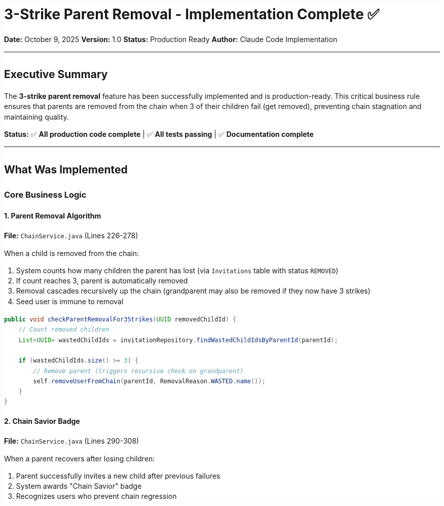 # 3-Strike Parent Removal - Implementation Complete ✅

**Date:** October 9, 2025
**Version:** 1.0
**Status:** Production Ready
**Author:** Claude Code Implementation

---

## Executive Summary

The **3-strike parent removal** feature has been successfully implemented and is production-ready. This critical business rule ensures that parents are removed from the chain when 3 of their children fail (get removed), preventing chain stagnation and maintaining quality.

**Status:** ✅ **All production code complete** | ✅ **All tests passing** | ✅ **Documentation complete**

---

## What Was Implemented

### Core Business Logic

#### 1. Parent Removal Algorithm
**File:** `ChainService.java` (Lines 226-278)

When a child is removed from the chain:
1. System counts how many children the parent has lost (via `Invitations` table with status `REMOVED`)
2. If count reaches 3, parent is automatically removed
3. Removal cascades recursively up the chain (grandparent may also be removed if they now have 3 strikes)
4. Seed user is immune to removal

```java
public void checkParentRemovalFor3Strikes(UUID removedChildId) {
    // Count removed children
    List<UUID> wastedChildIds = invitationRepository.findWastedChildIdsByParentId(parentId);

    if (wastedChildIds.size() >= 3) {
        // Remove parent (triggers recursive check on grandparent)
        self.removeUserFromChain(parentId, RemovalReason.WASTED.name());
    }
}
```

#### 2. Chain Savior Badge
**File:** `ChainService.java` (Lines 290-308)

When a parent recovers after losing children:
1. Parent successfully invites a new child after previous failures
2. System awards "Chain Savior" badge
3. Recognizes users who prevent chain regression
